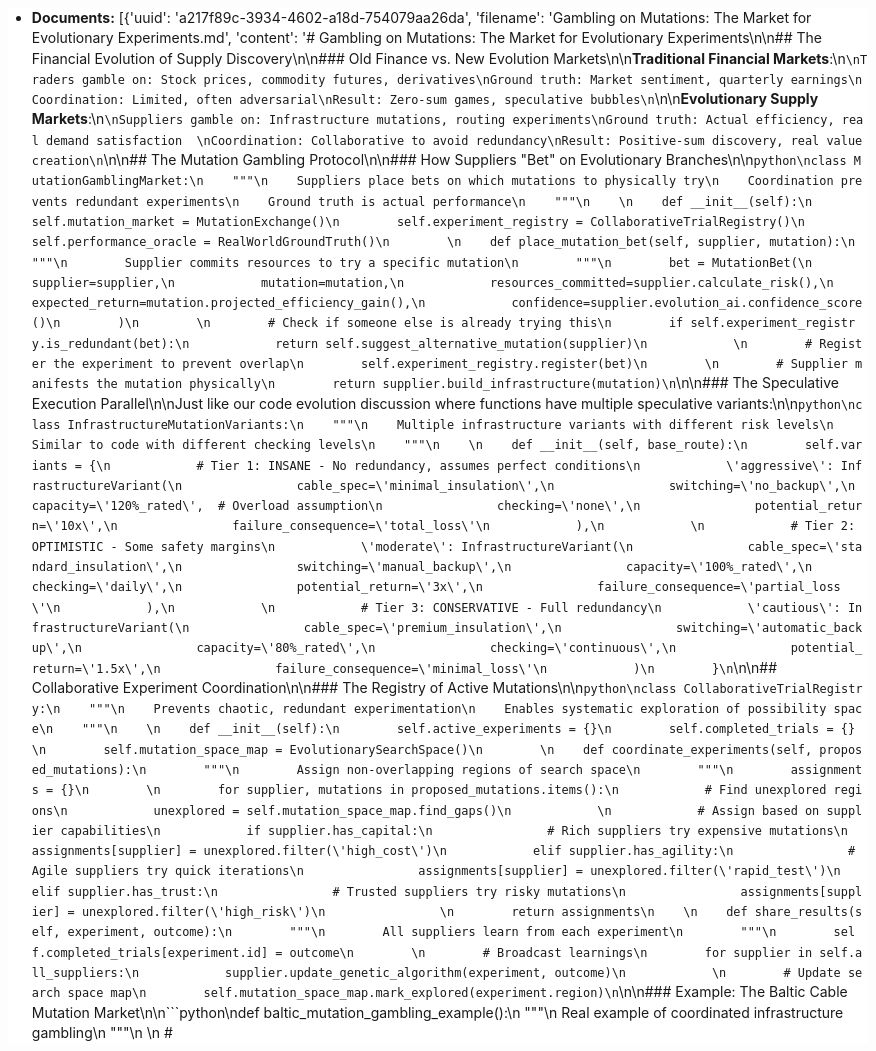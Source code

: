 - **Documents:**
[{'uuid': 'a217f89c-3934-4602-a18d-754079aa26da', 'filename': 'Gambling on Mutations: The Market for Evolutionary Experiments.md', 'content': '# Gambling on Mutations: The Market for Evolutionary Experiments\n\n## The Financial Evolution of Supply Discovery\n\n### Old Finance vs. New Evolution Markets\n\n**Traditional Financial Markets**:\n```\nTraders gamble on: Stock prices, commodity futures, derivatives\nGround truth: Market sentiment, quarterly earnings\nCoordination: Limited, often adversarial\nResult: Zero-sum games, speculative bubbles\n```\n\n**Evolutionary Supply Markets**:\n```\nSuppliers gamble on: Infrastructure mutations, routing experiments\nGround truth: Actual efficiency, real demand satisfaction  \nCoordination: Collaborative to avoid redundancy\nResult: Positive-sum discovery, real value creation\n```\n\n## The Mutation Gambling Protocol\n\n### How Suppliers "Bet" on Evolutionary Branches\n\n```python\nclass MutationGamblingMarket:\n    """\n    Suppliers place bets on which mutations to physically try\n    Coordination prevents redundant experiments\n    Ground truth is actual performance\n    """\n    \n    def __init__(self):\n        self.mutation_market = MutationExchange()\n        self.experiment_registry = CollaborativeTrialRegistry()\n        self.performance_oracle = RealWorldGroundTruth()\n        \n    def place_mutation_bet(self, supplier, mutation):\n        """\n        Supplier commits resources to try a specific mutation\n        """\n        bet = MutationBet(\n            supplier=supplier,\n            mutation=mutation,\n            resources_committed=supplier.calculate_risk(),\n            expected_return=mutation.projected_efficiency_gain(),\n            confidence=supplier.evolution_ai.confidence_score()\n        )\n        \n        # Check if someone else is already trying this\n        if self.experiment_registry.is_redundant(bet):\n            return self.suggest_alternative_mutation(supplier)\n            \n        # Register the experiment to prevent overlap\n        self.experiment_registry.register(bet)\n        \n        # Supplier manifests the mutation physically\n        return supplier.build_infrastructure(mutation)\n```\n\n### The Speculative Execution Parallel\n\nJust like our code evolution discussion where functions have multiple speculative variants:\n\n```python\nclass InfrastructureMutationVariants:\n    """\n    Multiple infrastructure variants with different risk levels\n    Similar to code with different checking levels\n    """\n    \n    def __init__(self, base_route):\n        self.variants = {\n            # Tier 1: INSANE - No redundancy, assumes perfect conditions\n            \'aggressive\': InfrastructureVariant(\n                cable_spec=\'minimal_insulation\',\n                switching=\'no_backup\',\n                capacity=\'120%_rated\',  # Overload assumption\n                checking=\'none\',\n                potential_return=\'10x\',\n                failure_consequence=\'total_loss\'\n            ),\n            \n            # Tier 2: OPTIMISTIC - Some safety margins\n            \'moderate\': InfrastructureVariant(\n                cable_spec=\'standard_insulation\',\n                switching=\'manual_backup\',\n                capacity=\'100%_rated\',\n                checking=\'daily\',\n                potential_return=\'3x\',\n                failure_consequence=\'partial_loss\'\n            ),\n            \n            # Tier 3: CONSERVATIVE - Full redundancy\n            \'cautious\': InfrastructureVariant(\n                cable_spec=\'premium_insulation\',\n                switching=\'automatic_backup\',\n                capacity=\'80%_rated\',\n                checking=\'continuous\',\n                potential_return=\'1.5x\',\n                failure_consequence=\'minimal_loss\'\n            )\n        }\n```\n\n## Collaborative Experiment Coordination\n\n### The Registry of Active Mutations\n\n```python\nclass CollaborativeTrialRegistry:\n    """\n    Prevents chaotic, redundant experimentation\n    Enables systematic exploration of possibility space\n    """\n    \n    def __init__(self):\n        self.active_experiments = {}\n        self.completed_trials = {}\n        self.mutation_space_map = EvolutionarySearchSpace()\n        \n    def coordinate_experiments(self, proposed_mutations):\n        """\n        Assign non-overlapping regions of search space\n        """\n        assignments = {}\n        \n        for supplier, mutations in proposed_mutations.items():\n            # Find unexplored regions\n            unexplored = self.mutation_space_map.find_gaps()\n            \n            # Assign based on supplier capabilities\n            if supplier.has_capital:\n                # Rich suppliers try expensive mutations\n                assignments[supplier] = unexplored.filter(\'high_cost\')\n            elif supplier.has_agility:\n                # Agile suppliers try quick iterations\n                assignments[supplier] = unexplored.filter(\'rapid_test\')\n            elif supplier.has_trust:\n                # Trusted suppliers try risky mutations\n                assignments[supplier] = unexplored.filter(\'high_risk\')\n                \n        return assignments\n    \n    def share_results(self, experiment, outcome):\n        """\n        All suppliers learn from each experiment\n        """\n        self.completed_trials[experiment.id] = outcome\n        \n        # Broadcast learnings\n        for supplier in self.all_suppliers:\n            supplier.update_genetic_algorithm(experiment, outcome)\n            \n        # Update search space map\n        self.mutation_space_map.mark_explored(experiment.region)\n```\n\n### Example: The Baltic Cable Mutation Market\n\n```python\ndef baltic_mutation_gambling_example():\n    """\n    Real example of coordinated infrastructure gambling\n    """\n    \n    #